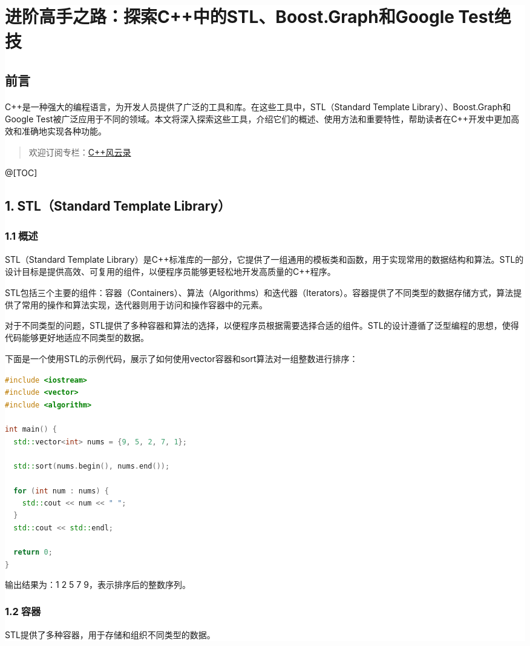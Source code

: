 ﻿# 进阶高手之路：探索C++中的STL、Boost.Graph和Google Test绝技
## 前言

C++是一种强大的编程语言，为开发人员提供了广泛的工具和库。在这些工具中，STL（Standard Template Library）、Boost.Graph和Google Test被广泛应用于不同的领域。本文将深入探索这些工具，介绍它们的概述、使用方法和重要特性，帮助读者在C++开发中更加高效和准确地实现各种功能。



 

> 欢迎订阅专栏：[C++风云录
](https://blog.csdn.net/qq_42531954/category_12627955.html)


@[TOC]



## 1. STL（Standard Template Library）

### 1.1 概述

STL（Standard Template Library）是C++标准库的一部分，它提供了一组通用的模板类和函数，用于实现常用的数据结构和算法。STL的设计目标是提供高效、可复用的组件，以便程序员能够更轻松地开发高质量的C++程序。

STL包括三个主要的组件：容器（Containers）、算法（Algorithms）和迭代器（Iterators）。容器提供了不同类型的数据存储方式，算法提供了常用的操作和算法实现，迭代器则用于访问和操作容器中的元素。

对于不同类型的问题，STL提供了多种容器和算法的选择，以便程序员根据需要选择合适的组件。STL的设计遵循了泛型编程的思想，使得代码能够更好地适应不同类型的数据。

下面是一个使用STL的示例代码，展示了如何使用vector容器和sort算法对一组整数进行排序：

```cpp
#include <iostream>
#include <vector>
#include <algorithm>

int main() {
  std::vector<int> nums = {9, 5, 2, 7, 1};

  std::sort(nums.begin(), nums.end());

  for (int num : nums) {
    std::cout << num << " ";
  }
  std::cout << std::endl;

  return 0;
}
```

输出结果为：1 2 5 7 9，表示排序后的整数序列。

### 1.2 容器

STL提供了多种容器，用于存储和组织不同类型的数据。
